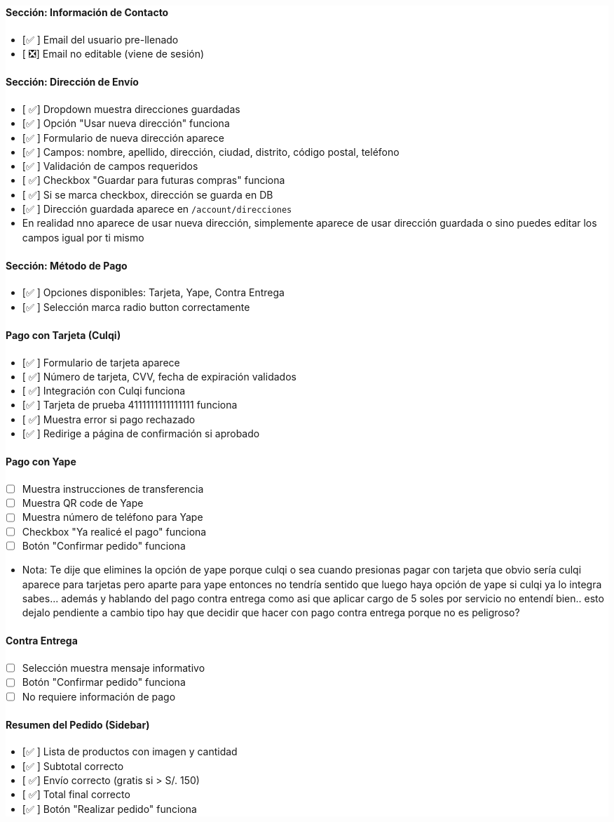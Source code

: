 #### Sección: Información de Contacto
- [✅ ] Email del usuario pre-llenado
- [ ❎] Email no editable (viene de sesión)

#### Sección: Dirección de Envío
- [ ✅] Dropdown muestra direcciones guardadas
- [✅ ] Opción "Usar nueva dirección" funciona
- [✅ ] Formulario de nueva dirección aparece
- [✅ ] Campos: nombre, apellido, dirección, ciudad, distrito, código postal, teléfono
- [✅ ] Validación de campos requeridos
- [ ✅] Checkbox "Guardar para futuras compras" funciona
- [ ✅] Si se marca checkbox, dirección se guarda en DB
- [✅ ] Dirección guardada aparece en `/account/direcciones`
- En realidad nno aparece de usar nueva dirección, simplemente aparece de usar dirección guardada o sino puedes editar los campos igual por ti mismo

#### Sección: Método de Pago
- [✅ ] Opciones disponibles: Tarjeta, Yape, Contra Entrega
- [✅ ] Selección marca radio button correctamente

#### Pago con Tarjeta (Culqi)
- [✅ ] Formulario de tarjeta aparece
- [ ✅] Número de tarjeta, CVV, fecha de expiración validados
- [ ✅] Integración con Culqi funciona
- [✅ ] Tarjeta de prueba 4111111111111111 funciona
- [ ✅] Muestra error si pago rechazado
- [✅ ] Redirige a página de confirmación si aprobado

#### Pago con Yape
- [ ] Muestra instrucciones de transferencia
- [ ] Muestra QR code de Yape
- [ ] Muestra número de teléfono para Yape
- [ ] Checkbox "Ya realicé el pago" funciona
- [ ] Botón "Confirmar pedido" funciona
- Nota: Te dije que elimines la opción de yape porque culqi o sea cuando presionas pagar con tarjeta que obvio sería culqi aparece para tarjetas pero aparte para yape entonces no tendría sentido que luego haya opción de yape si culqi ya lo integra sabes... además y hablando del pago contra entrega como asi que aplicar cargo de 5 soles por servicio no entendí bien.. esto dejalo pendiente a cambio tipo hay que decidir que hacer con pago contra entrega porque no es peligroso?

#### Contra Entrega
- [ ] Selección muestra mensaje informativo
- [ ] Botón "Confirmar pedido" funciona
- [ ] No requiere información de pago

#### Resumen del Pedido (Sidebar)
- [✅ ] Lista de productos con imagen y cantidad
- [✅ ] Subtotal correcto
- [ ✅] Envío correcto (gratis si > S/. 150)
- [ ✅] Total final correcto
- [✅ ] Botón "Realizar pedido" funciona
